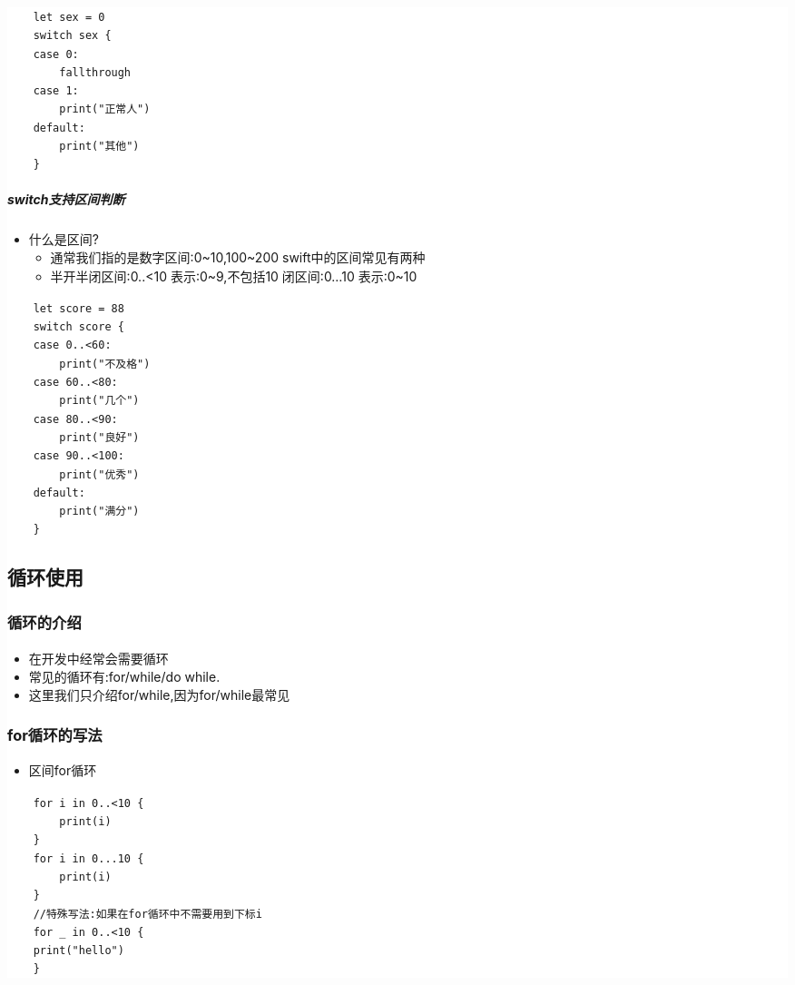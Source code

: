 ```
    let sex = 0
    switch sex {
    case 0:
        fallthrough
    case 1:
        print("正常人")
    default:
        print("其他")
    }
```
##### switch支持区间判断
- 什么是区间?
    - 通常我们指的是数字区间:0~10,100~200
    swift中的区间常见有两种
    - 半开半闭区间:0..<10 表示:0~9,不包括10
        闭区间:0…10 表示:0~10

```
    let score = 88
    switch score {
    case 0..<60:
        print("不及格")
    case 60..<80:
        print("几个")
    case 80..<90:
        print("良好")
    case 90..<100:
        print("优秀")
    default:
        print("满分")
    }
```
## 循环使用
### 循环的介绍
- 在开发中经常会需要循环
- 常见的循环有:for/while/do while.
- 这里我们只介绍for/while,因为for/while最常见
### for循环的写法
- 区间for循环
```
    for i in 0..<10 {
        print(i)
    }
    for i in 0...10 {
        print(i)
    }
    //特殊写法:如果在for循环中不需要用到下标i
    for _ in 0..<10 {
    print("hello")
    }
```

